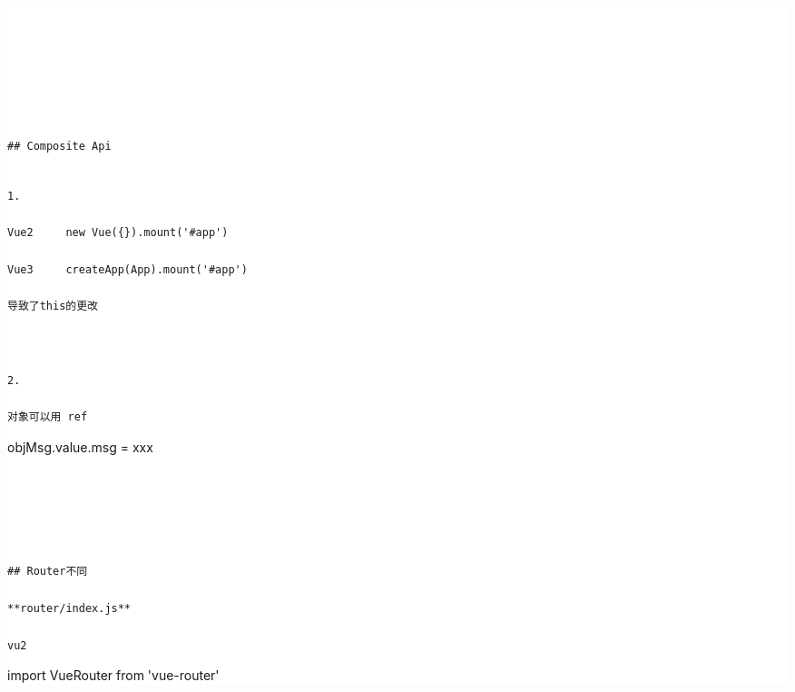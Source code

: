    ```







## Composite Api

```
<script setup>
import { reactive, ref } from 'vue'


//此时 this为undefiend

//msg
const msg = ref("vue3 data");
const changeMsg = () => {
  msg.value = "vue3 data2";  
}

//obj.msg
const objMsg = reactive({
  msg: 'vue3 obj data',
})
const changeObjMsg = () => {
  objMsg.msg = "vue3 obj data2"; //注意msg不需要带value
}
</script>
```

1.

Vue2     new Vue({}).mount('#app') 

Vue3     createApp(App).mount('#app') 

导致了this的更改



2.

对象可以用 ref

```
objMsg.value.msg = xxx
```





## Router不同

**router/index.js**

vu2

```
import VueRouter from 'vue-router'
